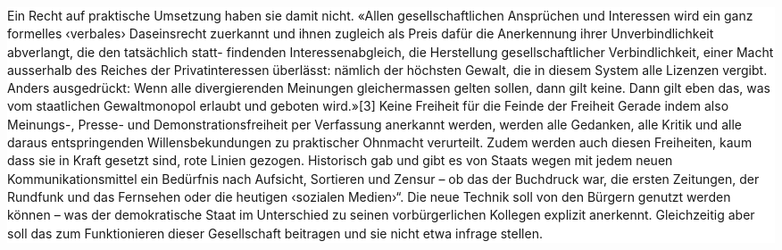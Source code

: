 Ein Recht auf praktische Umsetzung haben sie damit nicht. «Allen gesellschaftlichen Ansprüchen und Interessen wird ein ganz formelles ‹verbales› Daseinsrecht zuerkannt und ihnen zugleich als Preis dafür die Anerkennung ihrer Unverbindlichkeit abverlangt, die den tatsächlich statt- findenden Interessenabgleich, die Herstellung gesellschaftlicher Verbindlichkeit, einer Macht ausserhalb des Reiches der Privatinteressen überlässt: nämlich der höchsten Gewalt, die in diesem System alle Lizenzen vergibt. Anders ausgedrückt: Wenn alle divergierenden Meinungen gleichermassen gelten sollen, dann gilt keine. Dann gilt eben das, was vom staatlichen Gewaltmonopol erlaubt und geboten wird.»[3] Keine Freiheit für die Feinde der Freiheit Gerade indem also Meinungs-, Presse- und Demonstrationsfreiheit per Verfassung anerkannt werden, werden alle Gedanken, alle Kritik und alle daraus entspringenden Willensbekundungen zu praktischer Ohnmacht verurteilt. Zudem werden auch diesen Freiheiten, kaum dass sie in Kraft gesetzt sind, rote Linien gezogen.
Historisch gab und gibt es von Staats wegen mit jedem neuen Kommunikationsmittel ein Bedürfnis nach Aufsicht, Sortieren und Zensur – ob das der Buchdruck war, die ersten Zeitungen, der Rundfunk und das Fernsehen oder die heutigen ‹sozialen Medien›“. Die neue Technik soll von den Bürgern genutzt werden können – was der demokratische Staat im Unterschied zu seinen vorbürgerlichen Kollegen explizit anerkennt. Gleichzeitig aber soll das zum Funktionieren dieser Gesellschaft beitragen und sie nicht etwa infrage stellen.